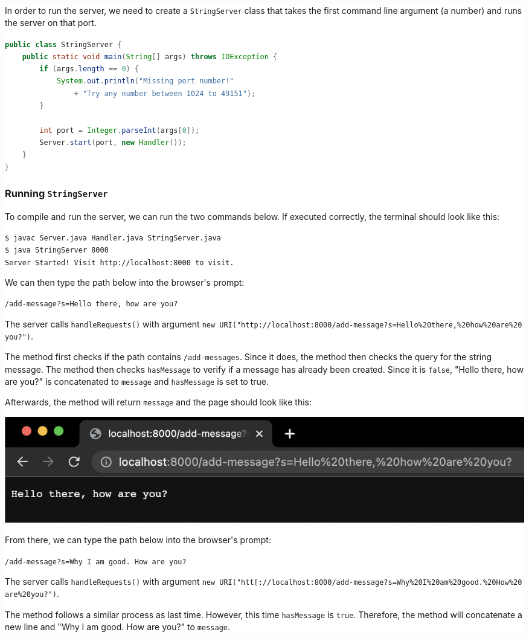 In order to run the server, we need to create a `StringServer` class that takes
the first command line argument (a number) and runs the server on that port.

```java
public class StringServer {
    public static void main(String[] args) throws IOException {
        if (args.length == 0) {
            System.out.println("Missing port number!"
                + "Try any number between 1024 to 49151");
        }

        int port = Integer.parseInt(args[0]);
        Server.start(port, new Handler());
    }
}
```

### Running `StringServer`

To compile and run the server, we can run the two commands below. If executed
correctly, the terminal should look like this:

```shell
$ javac Server.java Handler.java StringServer.java
$ java StringServer 8000
Server Started! Visit http://localhost:8000 to visit.
```

We can then type the path below into the browser's prompt:

```shell
/add-message?s=Hello there, how are you?
```

The server calls `handleRequests()` with argument
`new URI("http://localhost:8000/add-message?s=Hello%20there,%20how%20are%20you?")`.

The method first checks if the path contains `/add-messages`. Since it does,
the method then checks the query for the string message. The method then checks
`hasMessage` to verify if a message has already been created. Since it is
`false`, "Hello there, how are you?" is concatenated to `message` and
`hasMessage` is set to true.

Afterwards, the method will return `message` and the page should look like
this:

![Add hello there][2]

From there, we can type the path below into the browser's prompt:

```shell
/add-message?s=Why I am good. How are you?
```

The server calls `handleRequests()` with argument
`new URI("htt[://localhost:8000/add-message?s=Why%20I%20am%20good.%20How%20are%20you?")`.

The method follows a similar process as last time. However, this time
`hasMessage` is `true`. Therefore, the method will concatenate a new line and
"Why I am good. How are you?" to `message`.


[1]: https://github.com/ucsd-cse15l-f22/wavelet/blob/master/Server.java
[2]: ../images/report-2/server-add-1.png
[3]: ../images/report-2/server-add-2.png
[4]: https://github.com/ucsd-cse15l-w23/lab3/blob/main/FileExample.java
[5]: ../images/report-2/test-bug-results.png
[6]: ../images/report-2/test-fix-results.png